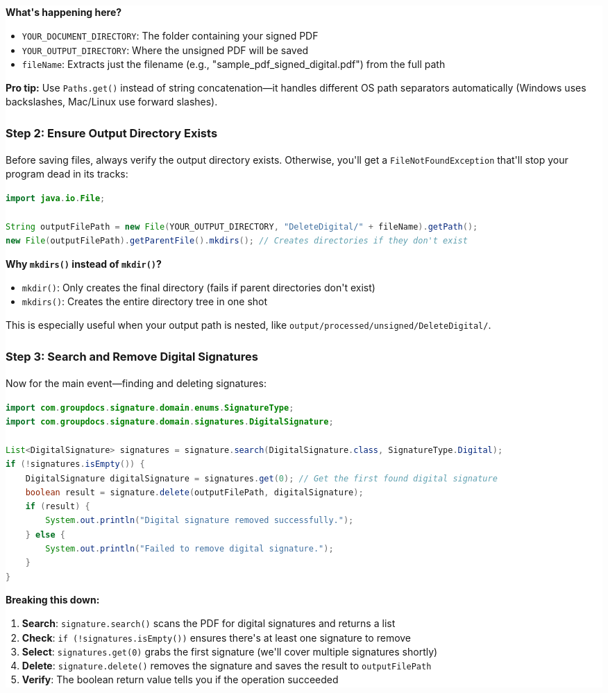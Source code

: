 **What's happening here?**
- `YOUR_DOCUMENT_DIRECTORY`: The folder containing your signed PDF
- `YOUR_OUTPUT_DIRECTORY`: Where the unsigned PDF will be saved
- `fileName`: Extracts just the filename (e.g., "sample_pdf_signed_digital.pdf") from the full path

**Pro tip:** Use `Paths.get()` instead of string concatenation—it handles different OS path separators automatically (Windows uses backslashes, Mac/Linux use forward slashes).

### Step 2: Ensure Output Directory Exists

Before saving files, always verify the output directory exists. Otherwise, you'll get a `FileNotFoundException` that'll stop your program dead in its tracks:

```java
import java.io.File;

String outputFilePath = new File(YOUR_OUTPUT_DIRECTORY, "DeleteDigital/" + fileName).getPath();
new File(outputFilePath).getParentFile().mkdirs(); // Creates directories if they don't exist
```

**Why `mkdirs()` instead of `mkdir()`?**
- `mkdir()`: Only creates the final directory (fails if parent directories don't exist)
- `mkdirs()`: Creates the entire directory tree in one shot

This is especially useful when your output path is nested, like `output/processed/unsigned/DeleteDigital/`.

### Step 3: Search and Remove Digital Signatures

Now for the main event—finding and deleting signatures:

```java
import com.groupdocs.signature.domain.enums.SignatureType;
import com.groupdocs.signature.domain.signatures.DigitalSignature;

List<DigitalSignature> signatures = signature.search(DigitalSignature.class, SignatureType.Digital);
if (!signatures.isEmpty()) {
    DigitalSignature digitalSignature = signatures.get(0); // Get the first found digital signature
    boolean result = signature.delete(outputFilePath, digitalSignature);
    if (result) {
        System.out.println("Digital signature removed successfully.");
    } else {
        System.out.println("Failed to remove digital signature.");
    }
}
```

**Breaking this down:**
1. **Search**: `signature.search()` scans the PDF for digital signatures and returns a list
2. **Check**: `if (!signatures.isEmpty())` ensures there's at least one signature to remove
3. **Select**: `signatures.get(0)` grabs the first signature (we'll cover multiple signatures shortly)
4. **Delete**: `signature.delete()` removes the signature and saves the result to `outputFilePath`
5. **Verify**: The boolean return value tells you if the operation succeeded
